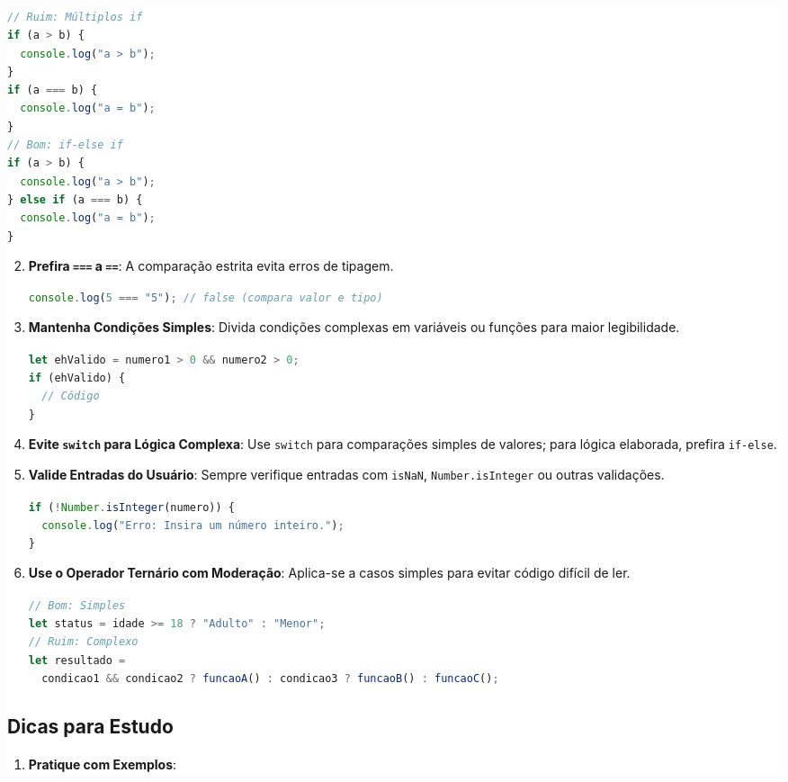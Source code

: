   ```javascript
   // Ruim: Múltiplos if
   if (a > b) {
     console.log("a > b");
   }
   if (a === b) {
     console.log("a = b");
   }
   // Bom: if-else if
   if (a > b) {
     console.log("a > b");
   } else if (a === b) {
     console.log("a = b");
   }
   ```

2. **Prefira `===` a `==`**: A comparação estrita evita erros de tipagem.

   ```javascript
   console.log(5 === "5"); // false (compara valor e tipo)
   ```

3. **Mantenha Condições Simples**: Divida condições complexas em variáveis ou funções para maior legibilidade.

   ```javascript
   let ehValido = numero1 > 0 && numero2 > 0;
   if (ehValido) {
     // Código
   }
   ```

4. **Evite `switch` para Lógica Complexa**: Use `switch` para comparações simples de valores; para lógica elaborada, prefira `if-else`.
5. **Valide Entradas do Usuário**: Sempre verifique entradas com `isNaN`, `Number.isInteger` ou outras validações.

   ```javascript
   if (!Number.isInteger(numero)) {
     console.log("Erro: Insira um número inteiro.");
   }
   ```

6. **Use o Operador Ternário com Moderação**: Aplica-se a casos simples para evitar código difícil de ler.
   ```javascript
   // Bom: Simples
   let status = idade >= 18 ? "Adulto" : "Menor";
   // Ruim: Complexo
   let resultado =
     condicao1 && condicao2 ? funcaoA() : condicao3 ? funcaoB() : funcaoC();
   ```

## Dicas para Estudo

1. **Pratique com Exemplos**:
